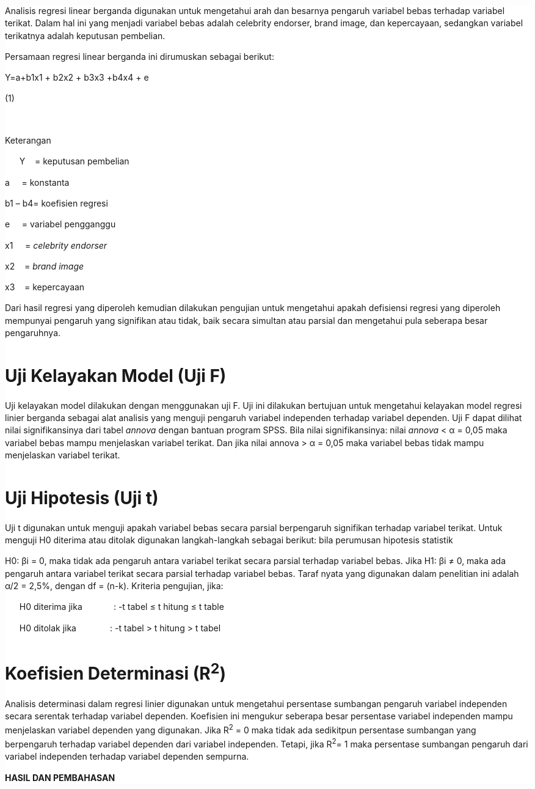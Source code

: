 <p><span class="font4">Analisis regresi linear berganda digunakan untuk mengetahui arah dan besarnya pengaruh variabel bebas terhadap variabel terikat. Dalam hal ini yang menjadi variabel bebas adalah celebrity endorser, brand image, dan kepercayaan, sedangkan variabel terikatnya adalah keputusan pembelian.</span></p>
<p><span class="font4">Persamaan regresi linear berganda ini dirumuskan sebagai berikut:</span></p>
<p><span class="font4">Y=a+b1x1 + b2x2 + b3x3 +b4x4 + e</span></p>
<div>
<p><span class="font4">(1)</span></p>
</div><br clear="all">
<p><span class="font4">Keterangan</span></p>
<ul style="list-style:none;"><li>
<p><span class="font4">Y &nbsp;&nbsp;&nbsp;= keputusan pembelian</span></p></li></ul>
<p><span class="font4">a &nbsp;&nbsp;&nbsp;&nbsp;= konstanta</span></p>
<p><span class="font4">b1 – b4= koefisien regresi</span></p>
<p><span class="font4">e &nbsp;&nbsp;&nbsp;&nbsp;= variabel pengganggu</span></p>
<p><span class="font4">x1 &nbsp;&nbsp;&nbsp;&nbsp;= </span><span class="font4" style="font-style:italic;">celebrity endorser</span></p>
<p><span class="font4">x2 &nbsp;&nbsp;&nbsp;= </span><span class="font4" style="font-style:italic;">brand image</span></p>
<p><span class="font4">x3 &nbsp;&nbsp;&nbsp;= kepercayaan</span></p>
<p><span class="font4">Dari hasil regresi yang diperoleh kemudian dilakukan pengujian untuk mengetahui apakah defisiensi regresi yang diperoleh mempunyai pengaruh yang signifikan atau tidak, baik secara simultan atau parsial dan mengetahui pula seberapa besar pengaruhnya.</span></p>
<h1><a name="bookmark27"></a><span class="font4" style="font-weight:bold;"><a name="bookmark28"></a>Uji Kelayakan Model (Uji F)</span></h1>
<p><span class="font4">Uji kelayakan model dilakukan dengan menggunakan uji F. Uji ini dilakukan bertujuan untuk mengetahui kelayakan model regresi linier berganda sebagai alat analisis yang menguji pengaruh variabel independen terhadap variabel dependen. Uji F dapat dilihat nilai signifikansinya dari tabel </span><span class="font4" style="font-style:italic;">annova</span><span class="font4"> dengan bantuan program SPSS. Bila nilai signifikansinya: nilai </span><span class="font4" style="font-style:italic;">annova</span><span class="font4"> &lt;&nbsp;α = 0,05 maka variabel bebas mampu menjelaskan variabel terikat. Dan jika nilai annova &gt;&nbsp;α = 0,05 maka variabel bebas tidak mampu menjelaskan variabel terikat.</span></p>
<h1><a name="bookmark29"></a><span class="font4" style="font-weight:bold;"><a name="bookmark30"></a>Uji Hipotesis (Uji t)</span></h1>
<p><span class="font4">Uji t digunakan untuk menguji apakah variabel bebas secara parsial berpengaruh signifikan terhadap variabel terikat. Untuk menguji H</span><span class="font1">0 </span><span class="font4">diterima atau ditolak digunakan langkah-langkah sebagai berikut: bila perumusan hipotesis statistik</span></p>
<p><span class="font4">H</span><span class="font1">0</span><span class="font4">: βi = 0, maka tidak ada pengaruh antara variabel terikat secara parsial terhadap variabel bebas. Jika H</span><span class="font1">1</span><span class="font4">: βi ≠ 0, maka ada pengaruh antara variabel terikat secara parsial terhadap variabel bebas. Taraf nyata yang digunakan dalam penelitian ini adalah α/2 = 2,5%, dengan df = (n-k). Kriteria pengujian, jika:</span></p>
<ul style="list-style:none;"><li>
<p><span class="font4">H</span><span class="font1">0 </span><span class="font4">diterima jika &nbsp;&nbsp;&nbsp;&nbsp;&nbsp;&nbsp;&nbsp;&nbsp;&nbsp;&nbsp;&nbsp;&nbsp;: -t </span><span class="font1">tabel </span><span class="font4">≤ t </span><span class="font1">hitung </span><span class="font4">≤ t </span><span class="font1">table</span></p></li>
<li>
<p><span class="font4">H</span><span class="font1">0 </span><span class="font4">ditolak jika &nbsp;&nbsp;&nbsp;&nbsp;&nbsp;&nbsp;&nbsp;&nbsp;&nbsp;&nbsp;&nbsp;&nbsp;&nbsp;: -t </span><span class="font1">tabel </span><span class="font4">&gt;&nbsp;t </span><span class="font1">hitung </span><span class="font4">&gt;&nbsp;t </span><span class="font1">tabel</span></p></li></ul>
<h1><a name="bookmark31"></a><span class="font4" style="font-weight:bold;"><a name="bookmark32"></a>Koefisien Determinasi (R<sup>2</sup>)</span></h1>
<p><span class="font4">Analisis determinasi dalam regresi linier digunakan untuk mengetahui persentase sumbangan pengaruh variabel independen secara serentak terhadap variabel dependen. Koefisien ini mengukur seberapa besar persentase variabel independen mampu menjelaskan variabel dependen yang digunakan. Jika R<sup>2</sup> = 0 maka tidak ada sedikitpun persentase sumbangan yang berpengaruh terhadap variabel dependen dari variabel independen. Tetapi, jika R<sup>2</sup>= 1 maka persentase sumbangan pengaruh dari variabel independen terhadap variabel dependen sempurna.</span></p>
<p><span class="font4" style="font-weight:bold;">HASIL DAN PEMBAHASAN</span></p>